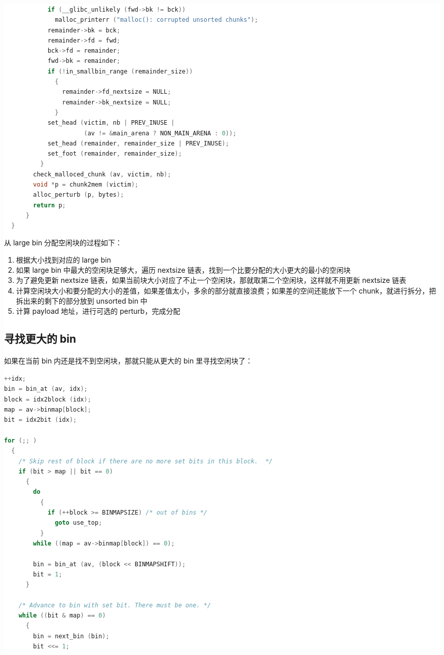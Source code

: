 ```c
            if (__glibc_unlikely (fwd->bk != bck))
              malloc_printerr ("malloc(): corrupted unsorted chunks");
            remainder->bk = bck;
            remainder->fd = fwd;
            bck->fd = remainder;
            fwd->bk = remainder;
            if (!in_smallbin_range (remainder_size))
              {
                remainder->fd_nextsize = NULL;
                remainder->bk_nextsize = NULL;
              }
            set_head (victim, nb | PREV_INUSE |
                      (av != &main_arena ? NON_MAIN_ARENA : 0));
            set_head (remainder, remainder_size | PREV_INUSE);
            set_foot (remainder, remainder_size);
          }
        check_malloced_chunk (av, victim, nb);
        void *p = chunk2mem (victim);
        alloc_perturb (p, bytes);
        return p;
      }
  }
```

从 large bin 分配空闲块的过程如下：

1. 根据大小找到对应的 large bin
2. 如果 large bin 中最大的空闲块足够大，遍历 nextsize 链表，找到一个比要分配的大小更大的最小的空闲块
3. 为了避免更新 nextsize 链表，如果当前块大小对应了不止一个空闲块，那就取第二个空闲块，这样就不用更新 nextsize 链表
4. 计算空闲块大小和要分配的大小的差值，如果差值太小，多余的部分就直接浪费；如果差的空间还能放下一个 chunk，就进行拆分，把拆出来的剩下的部分放到 unsorted bin 中
5. 计算 payload 地址，进行可选的 perturb，完成分配

## 寻找更大的 bin

如果在当前 bin 内还是找不到空闲块，那就只能从更大的 bin 里寻找空闲块了：

```c
++idx;
bin = bin_at (av, idx);
block = idx2block (idx);
map = av->binmap[block];
bit = idx2bit (idx);

for (;; )
  {
    /* Skip rest of block if there are no more set bits in this block.  */
    if (bit > map || bit == 0)
      {
        do
          {
            if (++block >= BINMAPSIZE) /* out of bins */
              goto use_top;
          }
        while ((map = av->binmap[block]) == 0);

        bin = bin_at (av, (block << BINMAPSHIFT));
        bit = 1;
      }

    /* Advance to bin with set bit. There must be one. */
    while ((bit & map) == 0)
      {
        bin = next_bin (bin);
        bit <<= 1;
```